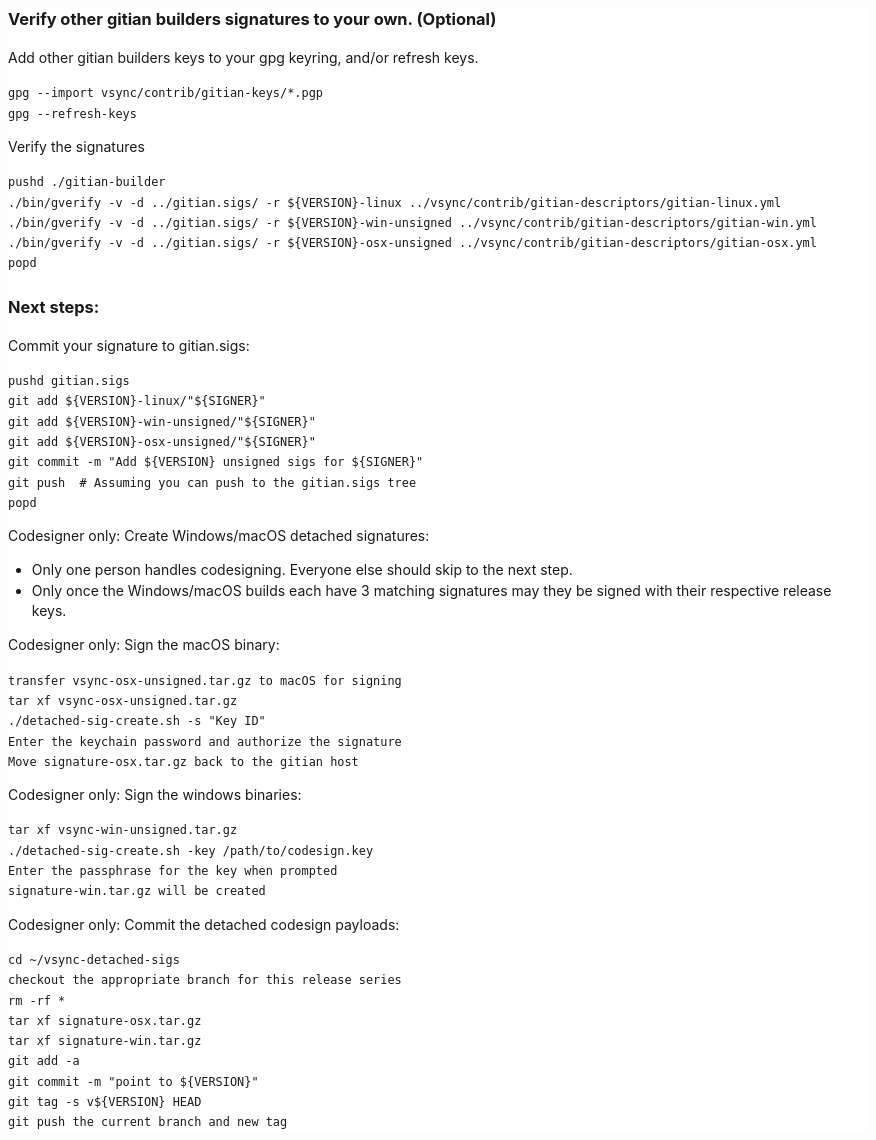 ### Verify other gitian builders signatures to your own. (Optional)

Add other gitian builders keys to your gpg keyring, and/or refresh keys.

    gpg --import vsync/contrib/gitian-keys/*.pgp
    gpg --refresh-keys

Verify the signatures

    pushd ./gitian-builder
    ./bin/gverify -v -d ../gitian.sigs/ -r ${VERSION}-linux ../vsync/contrib/gitian-descriptors/gitian-linux.yml
    ./bin/gverify -v -d ../gitian.sigs/ -r ${VERSION}-win-unsigned ../vsync/contrib/gitian-descriptors/gitian-win.yml
    ./bin/gverify -v -d ../gitian.sigs/ -r ${VERSION}-osx-unsigned ../vsync/contrib/gitian-descriptors/gitian-osx.yml
    popd

### Next steps:

Commit your signature to gitian.sigs:

    pushd gitian.sigs
    git add ${VERSION}-linux/"${SIGNER}"
    git add ${VERSION}-win-unsigned/"${SIGNER}"
    git add ${VERSION}-osx-unsigned/"${SIGNER}"
    git commit -m "Add ${VERSION} unsigned sigs for ${SIGNER}"
    git push  # Assuming you can push to the gitian.sigs tree
    popd

Codesigner only: Create Windows/macOS detached signatures:
- Only one person handles codesigning. Everyone else should skip to the next step.
- Only once the Windows/macOS builds each have 3 matching signatures may they be signed with their respective release keys.

Codesigner only: Sign the macOS binary:

    transfer vsync-osx-unsigned.tar.gz to macOS for signing
    tar xf vsync-osx-unsigned.tar.gz
    ./detached-sig-create.sh -s "Key ID"
    Enter the keychain password and authorize the signature
    Move signature-osx.tar.gz back to the gitian host

Codesigner only: Sign the windows binaries:

    tar xf vsync-win-unsigned.tar.gz
    ./detached-sig-create.sh -key /path/to/codesign.key
    Enter the passphrase for the key when prompted
    signature-win.tar.gz will be created

Codesigner only: Commit the detached codesign payloads:

    cd ~/vsync-detached-sigs
    checkout the appropriate branch for this release series
    rm -rf *
    tar xf signature-osx.tar.gz
    tar xf signature-win.tar.gz
    git add -a
    git commit -m "point to ${VERSION}"
    git tag -s v${VERSION} HEAD
    git push the current branch and new tag
